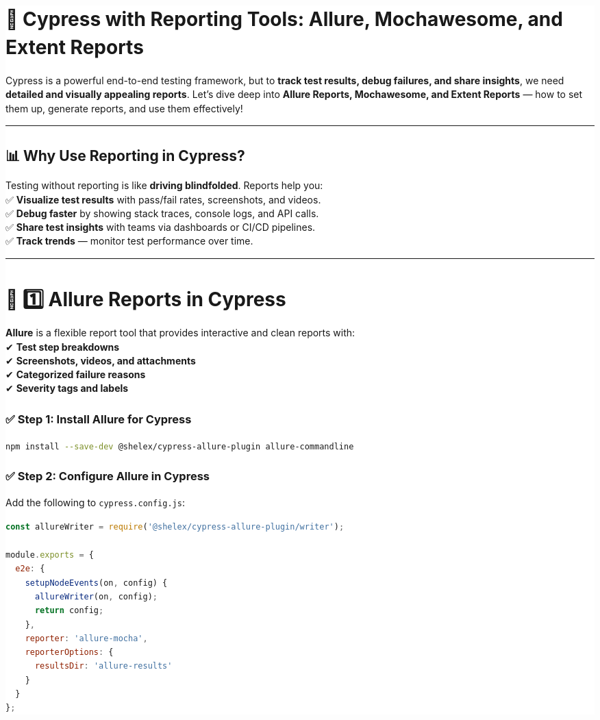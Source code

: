 # 🚀 **Cypress with Reporting Tools: Allure, Mochawesome, and Extent Reports**  

Cypress is a powerful end-to-end testing framework, but to **track test results, debug failures, and share insights**, we need **detailed and visually appealing reports**. Let’s dive deep into **Allure Reports, Mochawesome, and Extent Reports** — how to set them up, generate reports, and use them effectively!  

---

## 📊 **Why Use Reporting in Cypress?**  
Testing without reporting is like **driving blindfolded**. Reports help you:  
✅ **Visualize test results** with pass/fail rates, screenshots, and videos.  
✅ **Debug faster** by showing stack traces, console logs, and API calls.  
✅ **Share test insights** with teams via dashboards or CI/CD pipelines.  
✅ **Track trends** — monitor test performance over time.  

---

# 🎨 **1️⃣ Allure Reports in Cypress**  

**Allure** is a flexible report tool that provides interactive and clean reports with:  
✔ **Test step breakdowns**  
✔ **Screenshots, videos, and attachments**  
✔ **Categorized failure reasons**  
✔ **Severity tags and labels**  

### ✅ **Step 1: Install Allure for Cypress**  
```bash
npm install --save-dev @shelex/cypress-allure-plugin allure-commandline
```

### ✅ **Step 2: Configure Allure in Cypress**  
Add the following to `cypress.config.js`:  
```javascript
const allureWriter = require('@shelex/cypress-allure-plugin/writer');

module.exports = {
  e2e: {
    setupNodeEvents(on, config) {
      allureWriter(on, config);
      return config;
    },
    reporter: 'allure-mocha',
    reporterOptions: {
      resultsDir: 'allure-results'
    }
  }
};
```
